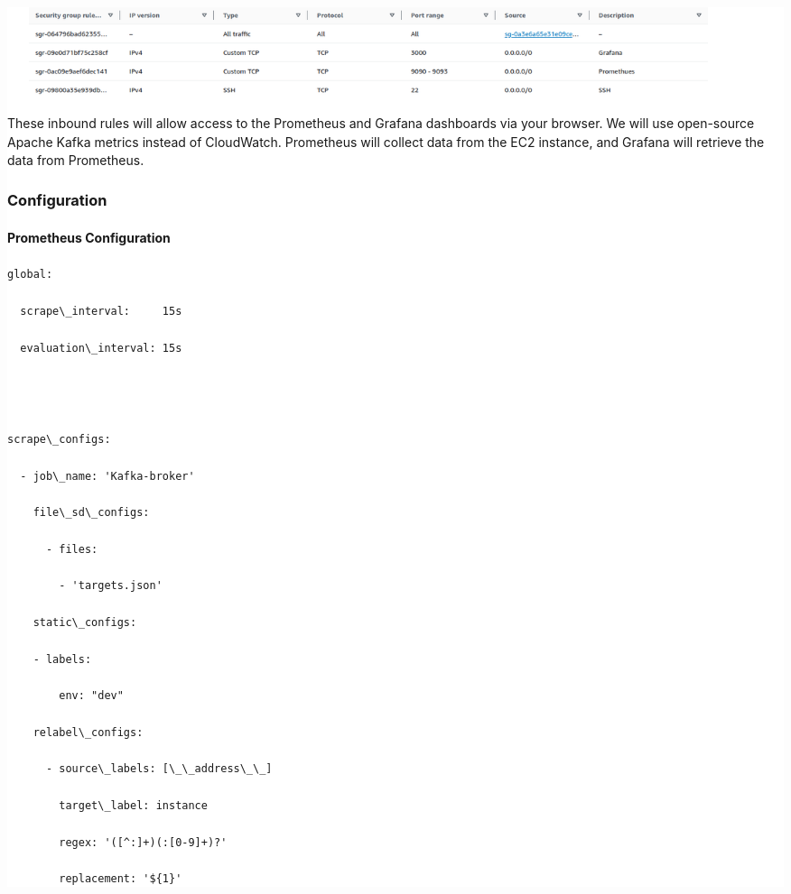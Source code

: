 <img src="../assets/blog-images/msk_monitoring/SecurityGroup.png" alt="SecurityGroup" width="800" height="100" />

These inbound rules will allow access to the Prometheus and Grafana dashboards via your browser. We will use open-source Apache Kafka metrics instead of CloudWatch. Prometheus will collect data from the EC2 instance, and Grafana will retrieve the data from Prometheus.

### <a name="_jpypbnnpanbl"></a>**Configuration** 
#### <a name="_lgkds6vhszk9"></a>**Prometheus Configuration** 
```
global:

  scrape\_interval:     15s

  evaluation\_interval: 15s




scrape\_configs:

  - job\_name: 'Kafka-broker'

    file\_sd\_configs:

      - files:

        - 'targets.json'

    static\_configs:

    - labels:

        env: "dev"

    relabel\_configs:

      - source\_labels: [\_\_address\_\_]

        target\_label: instance

        regex: '([^:]+)(:[0-9]+)?'

        replacement: '${1}'

```
